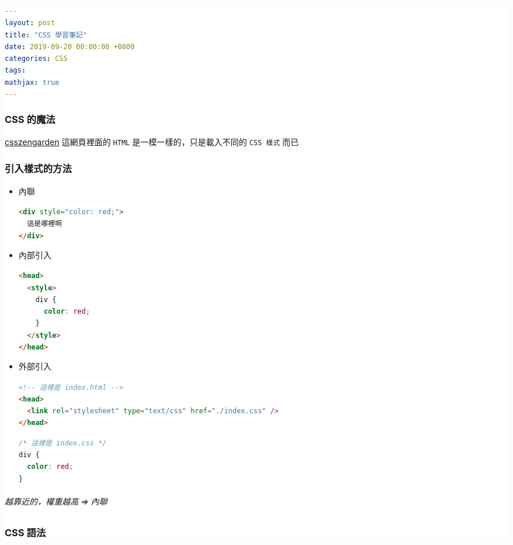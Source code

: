 ```yaml
---
layout: post
title: "CSS 學習筆記"
date: 2019-09-20 00:00:00 +0800
categories: CSS
tags:
mathjax: true
---
```


### CSS 的魔法

[csszengarden](http://www.csszengarden.com/) 這網頁裡面的 `HTML` 是一模一樣的，只是載入不同的 `CSS 樣式` 而已

### 引入樣式的方法

- 內聯

  ```html
  <div style="color: red;">
    這是哪裡啊
  </div>
  ```

- 內部引入

  ```html
  <head>
    <style>
      div {
        color: red;
      }
    </style>
  </head>
  ```

- 外部引入

  ```html
  <!-- 這裡是 index.html -->
  <head>
    <link rel="stylesheet" type="text/css" href="./index.css" />
  </head>
  ```

  ```css
  /* 這裡是 index.css */
  div {
    color: red;
  }
  ```

###### _越靠近的，權重越高 => 內聯_

### CSS 語法
